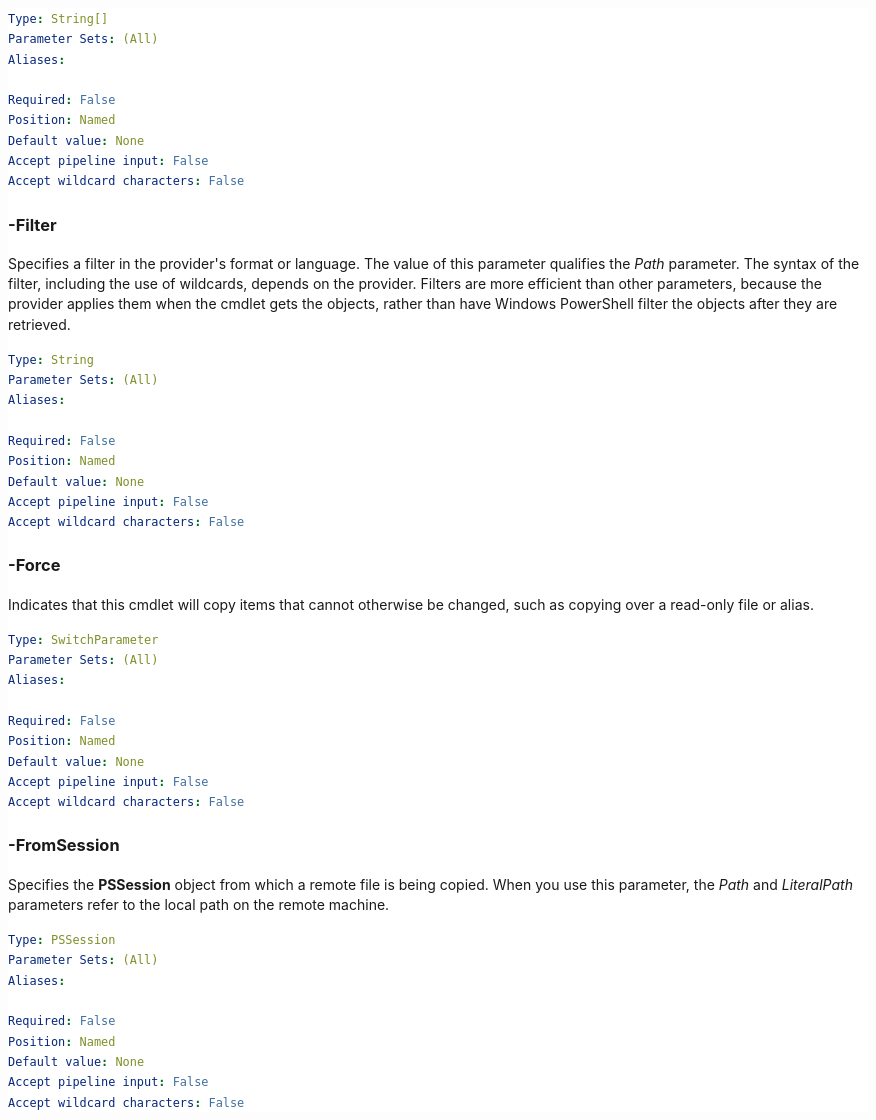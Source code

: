 ```yaml
Type: String[]
Parameter Sets: (All)
Aliases: 

Required: False
Position: Named
Default value: None
Accept pipeline input: False
Accept wildcard characters: False
```

### -Filter
Specifies a filter in the provider's format or language.
The value of this parameter qualifies the *Path* parameter.
The syntax of the filter, including the use of wildcards, depends on the provider.
Filters are more efficient than other parameters, because the provider applies them when the cmdlet gets the objects, rather than have Windows PowerShell filter the objects after they are retrieved.

```yaml
Type: String
Parameter Sets: (All)
Aliases: 

Required: False
Position: Named
Default value: None
Accept pipeline input: False
Accept wildcard characters: False
```

### -Force
Indicates that this cmdlet will copy items that cannot otherwise be changed, such as copying over a read-only file or alias.

```yaml
Type: SwitchParameter
Parameter Sets: (All)
Aliases: 

Required: False
Position: Named
Default value: None
Accept pipeline input: False
Accept wildcard characters: False
```

### -FromSession
Specifies the **PSSession** object from which a remote file is being copied.
When you use this parameter, the *Path* and *LiteralPath* parameters refer to the local path on the remote machine.

```yaml
Type: PSSession
Parameter Sets: (All)
Aliases: 

Required: False
Position: Named
Default value: None
Accept pipeline input: False
Accept wildcard characters: False
```
